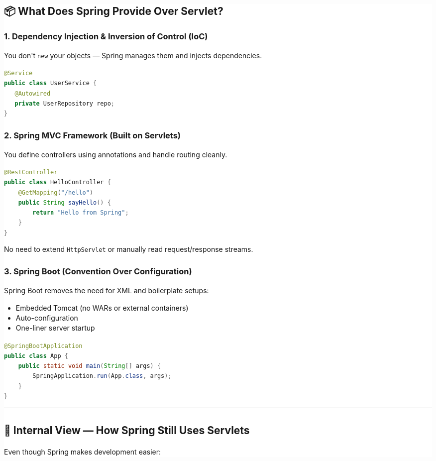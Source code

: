 
## 📦 What Does Spring Provide Over Servlet?

### 1. **Dependency Injection & Inversion of Control (IoC)**

You don't `new` your objects — Spring manages them and injects dependencies.

```java
@Service
public class UserService {
   @Autowired
   private UserRepository repo;
}
```

### 2. **Spring MVC Framework (Built on Servlets)**

You define controllers using annotations and handle routing cleanly.

```java
@RestController
public class HelloController {
    @GetMapping("/hello")
    public String sayHello() {
        return "Hello from Spring";
    }
}
```

No need to extend `HttpServlet` or manually read request/response streams.

### 3. **Spring Boot (Convention Over Configuration)**

Spring Boot removes the need for XML and boilerplate setups:

* Embedded Tomcat (no WARs or external containers)
* Auto-configuration
* One-liner server startup

```java
@SpringBootApplication
public class App {
    public static void main(String[] args) {
        SpringApplication.run(App.class, args);
    }
}
```

---

## 🧠 Internal View — How Spring Still Uses Servlets

Even though Spring makes development easier:
